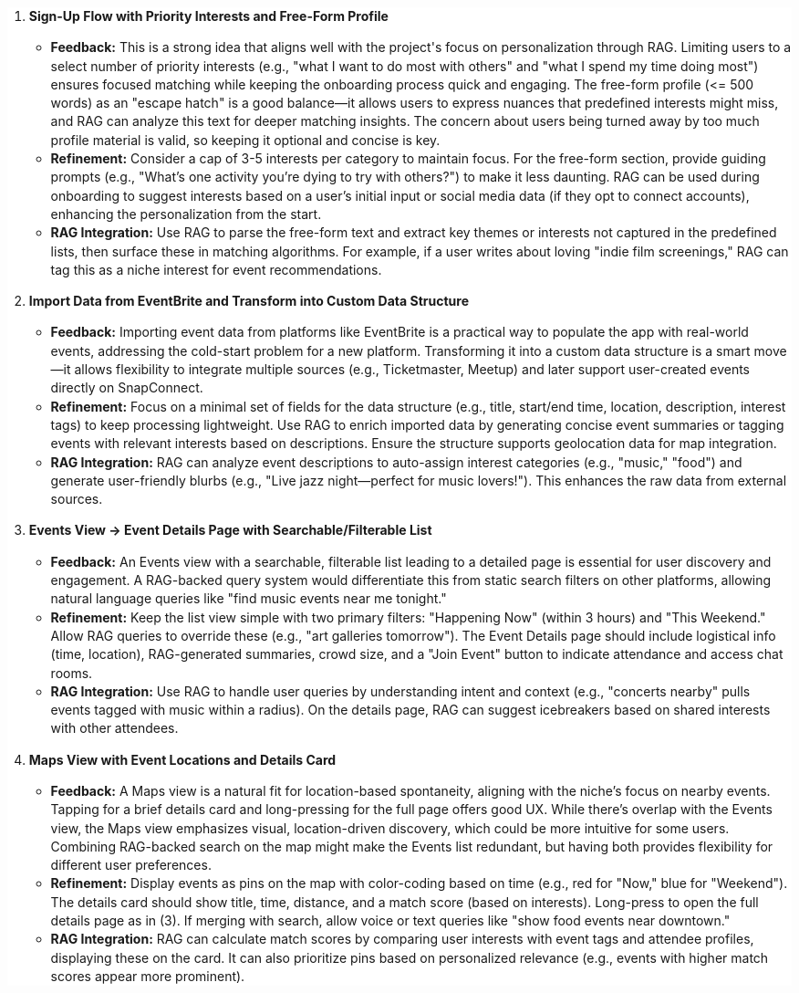 1. **Sign-Up Flow with Priority Interests and Free-Form Profile**
   - **Feedback:** This is a strong idea that aligns well with the project's focus on personalization through RAG. Limiting users to a select number of priority interests (e.g., "what I want to do most with others" and "what I spend my time doing most") ensures focused matching while keeping the onboarding process quick and engaging. The free-form profile (<= 500 words) as an "escape hatch" is a good balance—it allows users to express nuances that predefined interests might miss, and RAG can analyze this text for deeper matching insights. The concern about users being turned away by too much profile material is valid, so keeping it optional and concise is key.
   - **Refinement:** Consider a cap of 3-5 interests per category to maintain focus. For the free-form section, provide guiding prompts (e.g., "What’s one activity you’re dying to try with others?") to make it less daunting. RAG can be used during onboarding to suggest interests based on a user’s initial input or social media data (if they opt to connect accounts), enhancing the personalization from the start.
   - **RAG Integration:** Use RAG to parse the free-form text and extract key themes or interests not captured in the predefined lists, then surface these in matching algorithms. For example, if a user writes about loving "indie film screenings," RAG can tag this as a niche interest for event recommendations.

2. **Import Data from EventBrite and Transform into Custom Data Structure**
   - **Feedback:** Importing event data from platforms like EventBrite is a practical way to populate the app with real-world events, addressing the cold-start problem for a new platform. Transforming it into a custom data structure is a smart move—it allows flexibility to integrate multiple sources (e.g., Ticketmaster, Meetup) and later support user-created events directly on SnapConnect.
   - **Refinement:** Focus on a minimal set of fields for the data structure (e.g., title, start/end time, location, description, interest tags) to keep processing lightweight. Use RAG to enrich imported data by generating concise event summaries or tagging events with relevant interests based on descriptions. Ensure the structure supports geolocation data for map integration.
   - **RAG Integration:** RAG can analyze event descriptions to auto-assign interest categories (e.g., "music," "food") and generate user-friendly blurbs (e.g., "Live jazz night—perfect for music lovers!"). This enhances the raw data from external sources.

3. **Events View -> Event Details Page with Searchable/Filterable List**
   - **Feedback:** An Events view with a searchable, filterable list leading to a detailed page is essential for user discovery and engagement. A RAG-backed query system would differentiate this from static search filters on other platforms, allowing natural language queries like "find music events near me tonight."
   - **Refinement:** Keep the list view simple with two primary filters: "Happening Now" (within 3 hours) and "This Weekend." Allow RAG queries to override these (e.g., "art galleries tomorrow"). The Event Details page should include logistical info (time, location), RAG-generated summaries, crowd size, and a "Join Event" button to indicate attendance and access chat rooms.
   - **RAG Integration:** Use RAG to handle user queries by understanding intent and context (e.g., "concerts nearby" pulls events tagged with music within a radius). On the details page, RAG can suggest icebreakers based on shared interests with other attendees.

4. **Maps View with Event Locations and Details Card**
   - **Feedback:** A Maps view is a natural fit for location-based spontaneity, aligning with the niche’s focus on nearby events. Tapping for a brief details card and long-pressing for the full page offers good UX. While there’s overlap with the Events view, the Maps view emphasizes visual, location-driven discovery, which could be more intuitive for some users. Combining RAG-backed search on the map might make the Events list redundant, but having both provides flexibility for different user preferences.
   - **Refinement:** Display events as pins on the map with color-coding based on time (e.g., red for "Now," blue for "Weekend"). The details card should show title, time, distance, and a match score (based on interests). Long-press to open the full details page as in (3). If merging with search, allow voice or text queries like "show food events near downtown."
   - **RAG Integration:** RAG can calculate match scores by comparing user interests with event tags and attendee profiles, displaying these on the card. It can also prioritize pins based on personalized relevance (e.g., events with higher match scores appear more prominent).
